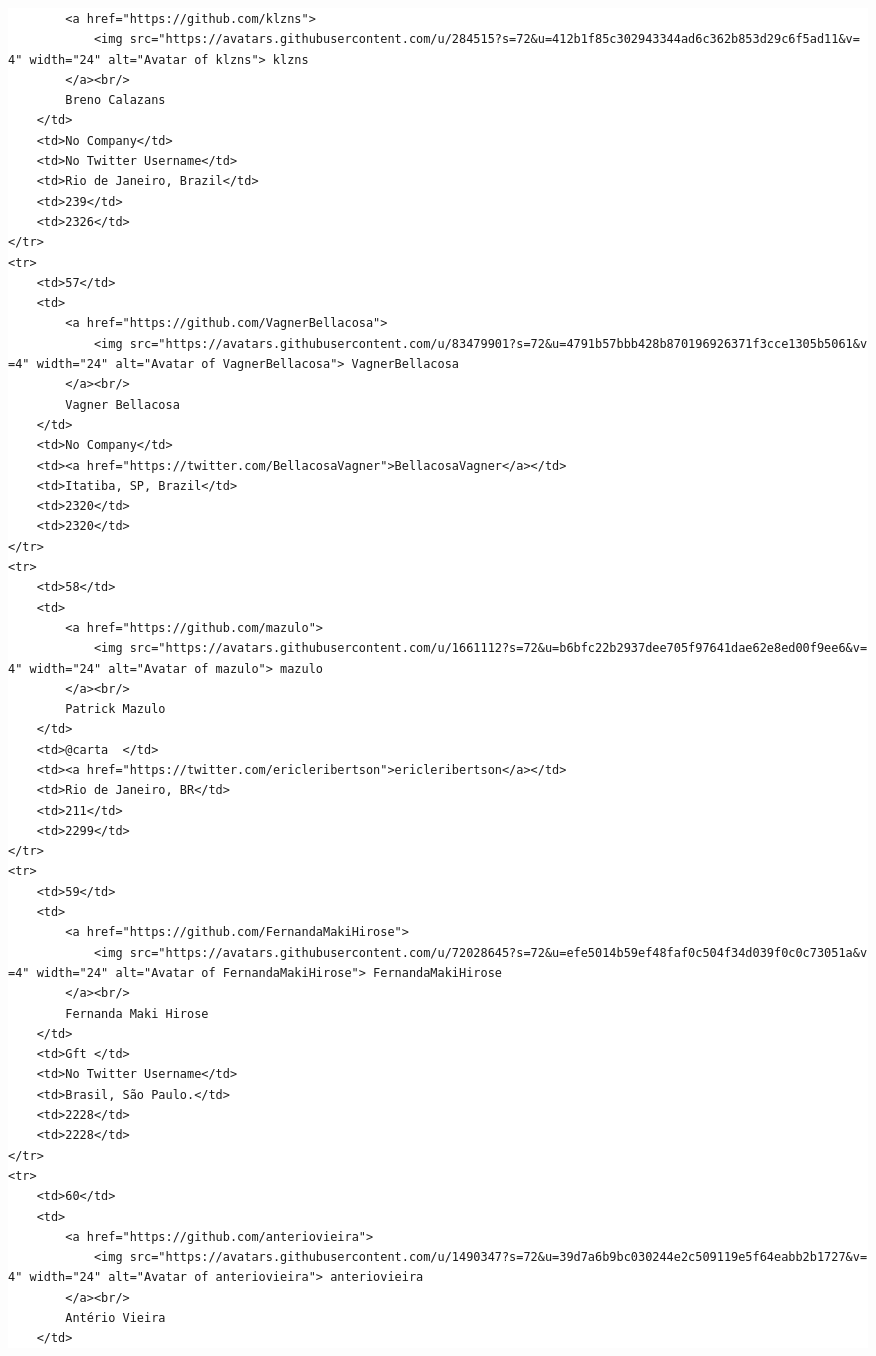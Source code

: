 			<a href="https://github.com/klzns">
				<img src="https://avatars.githubusercontent.com/u/284515?s=72&u=412b1f85c302943344ad6c362b853d29c6f5ad11&v=4" width="24" alt="Avatar of klzns"> klzns
			</a><br/>
			Breno Calazans
		</td>
		<td>No Company</td>
		<td>No Twitter Username</td>
		<td>Rio de Janeiro, Brazil</td>
		<td>239</td>
		<td>2326</td>
	</tr>
	<tr>
		<td>57</td>
		<td>
			<a href="https://github.com/VagnerBellacosa">
				<img src="https://avatars.githubusercontent.com/u/83479901?s=72&u=4791b57bbb428b870196926371f3cce1305b5061&v=4" width="24" alt="Avatar of VagnerBellacosa"> VagnerBellacosa
			</a><br/>
			Vagner Bellacosa
		</td>
		<td>No Company</td>
		<td><a href="https://twitter.com/BellacosaVagner">BellacosaVagner</a></td>
		<td>Itatiba, SP, Brazil</td>
		<td>2320</td>
		<td>2320</td>
	</tr>
	<tr>
		<td>58</td>
		<td>
			<a href="https://github.com/mazulo">
				<img src="https://avatars.githubusercontent.com/u/1661112?s=72&u=b6bfc22b2937dee705f97641dae62e8ed00f9ee6&v=4" width="24" alt="Avatar of mazulo"> mazulo
			</a><br/>
			Patrick Mazulo
		</td>
		<td>@carta  </td>
		<td><a href="https://twitter.com/ericleribertson">ericleribertson</a></td>
		<td>Rio de Janeiro, BR</td>
		<td>211</td>
		<td>2299</td>
	</tr>
	<tr>
		<td>59</td>
		<td>
			<a href="https://github.com/FernandaMakiHirose">
				<img src="https://avatars.githubusercontent.com/u/72028645?s=72&u=efe5014b59ef48faf0c504f34d039f0c0c73051a&v=4" width="24" alt="Avatar of FernandaMakiHirose"> FernandaMakiHirose
			</a><br/>
			Fernanda Maki Hirose
		</td>
		<td>Gft </td>
		<td>No Twitter Username</td>
		<td>Brasil, São Paulo.</td>
		<td>2228</td>
		<td>2228</td>
	</tr>
	<tr>
		<td>60</td>
		<td>
			<a href="https://github.com/anteriovieira">
				<img src="https://avatars.githubusercontent.com/u/1490347?s=72&u=39d7a6b9bc030244e2c509119e5f64eabb2b1727&v=4" width="24" alt="Avatar of anteriovieira"> anteriovieira
			</a><br/>
			Antério Vieira
		</td>